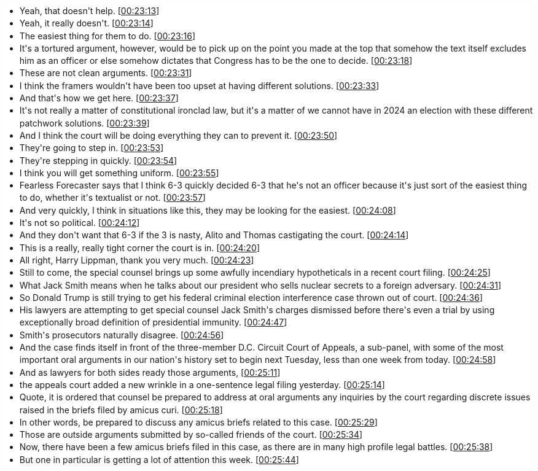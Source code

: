 *  Yeah, that doesn't help. [[00:23:13](https://www.youtube.com/watch?v=6PiyeLRmuQY&t=1393.0s)]
*  Yeah, it really doesn't. [[00:23:14](https://www.youtube.com/watch?v=6PiyeLRmuQY&t=1394.0s)]
*  The easiest thing for them to do. [[00:23:16](https://www.youtube.com/watch?v=6PiyeLRmuQY&t=1396.0s)]
*  It's a tortured argument, however, would be to pick up on the point you made at the top that somehow the text itself excludes him as an officer or else somehow dictates that Congress has to be the one to decide. [[00:23:18](https://www.youtube.com/watch?v=6PiyeLRmuQY&t=1398.0s)]
*  These are not clean arguments. [[00:23:31](https://www.youtube.com/watch?v=6PiyeLRmuQY&t=1411.0s)]
*  I think the framers wouldn't have been too upset at having different solutions. [[00:23:33](https://www.youtube.com/watch?v=6PiyeLRmuQY&t=1413.0s)]
*  And that's how we get here. [[00:23:37](https://www.youtube.com/watch?v=6PiyeLRmuQY&t=1417.0s)]
*  It's not really a matter of constitutional ironclad law, but it's a matter of we cannot have in 2024 an election with these different patchwork solutions. [[00:23:39](https://www.youtube.com/watch?v=6PiyeLRmuQY&t=1419.0s)]
*  And I think the court will be doing everything they can to prevent it. [[00:23:50](https://www.youtube.com/watch?v=6PiyeLRmuQY&t=1430.0s)]
*  They're going to step in. [[00:23:53](https://www.youtube.com/watch?v=6PiyeLRmuQY&t=1433.0s)]
*  They're stepping in quickly. [[00:23:54](https://www.youtube.com/watch?v=6PiyeLRmuQY&t=1434.0s)]
*  I think you will get something uniform. [[00:23:55](https://www.youtube.com/watch?v=6PiyeLRmuQY&t=1435.0s)]
*  Fearless Forecaster says that I think 6-3 quickly decided 6-3 that he's not an officer because it's just sort of the easiest thing to do, whether it's textualist or not. [[00:23:57](https://www.youtube.com/watch?v=6PiyeLRmuQY&t=1437.0s)]
*  And very quickly, I think in situations like this, they may be looking for the easiest. [[00:24:08](https://www.youtube.com/watch?v=6PiyeLRmuQY&t=1448.0s)]
*  It's not so political. [[00:24:12](https://www.youtube.com/watch?v=6PiyeLRmuQY&t=1452.0s)]
*  And they don't want that 6-3 if the 3 is nasty, Alito and Thomas castigating the court. [[00:24:14](https://www.youtube.com/watch?v=6PiyeLRmuQY&t=1454.0s)]
*  This is a really, really tight corner the court is in. [[00:24:20](https://www.youtube.com/watch?v=6PiyeLRmuQY&t=1460.0s)]
*  All right, Harry Lippman, thank you very much. [[00:24:23](https://www.youtube.com/watch?v=6PiyeLRmuQY&t=1463.0s)]
*  Still to come, the special counsel brings up some awfully incendiary hypotheticals in a recent court filing. [[00:24:25](https://www.youtube.com/watch?v=6PiyeLRmuQY&t=1465.0s)]
*  What Jack Smith means when he talks about our president who sells nuclear secrets to a foreign adversary. [[00:24:31](https://www.youtube.com/watch?v=6PiyeLRmuQY&t=1471.0s)]
*  So Donald Trump is still trying to get his federal criminal election interference case thrown out of court. [[00:24:36](https://www.youtube.com/watch?v=6PiyeLRmuQY&t=1476.0s)]
*  His lawyers are attempting to get special counsel Jack Smith's charges dismissed before there's even a trial by using exceptionally broad definition of presidential immunity. [[00:24:47](https://www.youtube.com/watch?v=6PiyeLRmuQY&t=1487.0s)]
*  Smith's prosecutors naturally disagree. [[00:24:56](https://www.youtube.com/watch?v=6PiyeLRmuQY&t=1496.0s)]
*  And the case finds itself in front of the three-member D.C. Circuit Court of Appeals, a sub-panel, with some of the most important oral arguments in our nation's history set to begin next Tuesday, less than one week from today. [[00:24:58](https://www.youtube.com/watch?v=6PiyeLRmuQY&t=1498.0s)]
*  And as lawyers for both sides ready those arguments, [[00:25:11](https://www.youtube.com/watch?v=6PiyeLRmuQY&t=1511.0s)]
*  the appeals court added a new wrinkle in a one-sentence legal filing yesterday. [[00:25:14](https://www.youtube.com/watch?v=6PiyeLRmuQY&t=1514.0s)]
*  Quote, it is ordered that counsel be prepared to address at oral arguments any inquiries by the court regarding discrete issues raised in the briefs filed by amicus curi. [[00:25:18](https://www.youtube.com/watch?v=6PiyeLRmuQY&t=1518.0s)]
*  In other words, be prepared to discuss any amicus briefs related to this case. [[00:25:29](https://www.youtube.com/watch?v=6PiyeLRmuQY&t=1529.0s)]
*  Those are outside arguments submitted by so-called friends of the court. [[00:25:34](https://www.youtube.com/watch?v=6PiyeLRmuQY&t=1534.0s)]
*  Now, there have been a few amicus briefs filed in this case, as there are in many high profile legal battles. [[00:25:38](https://www.youtube.com/watch?v=6PiyeLRmuQY&t=1538.0s)]
*  But one in particular is getting a lot of attention this week. [[00:25:44](https://www.youtube.com/watch?v=6PiyeLRmuQY&t=1544.0s)]
